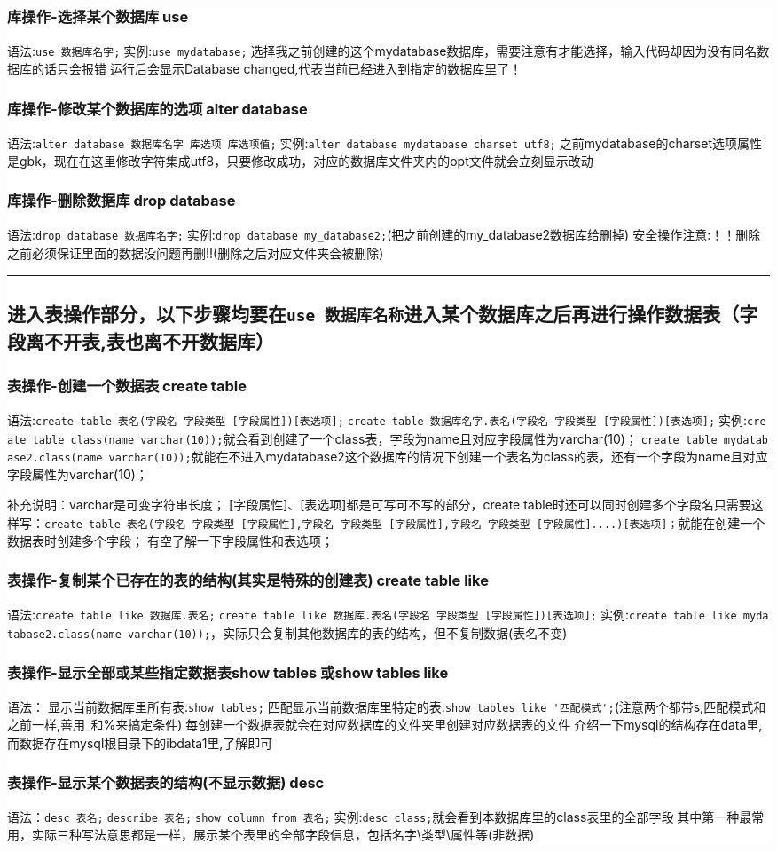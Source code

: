 ### 库操作-选择某个数据库 use
语法:`use 数据库名字;`
实例:`use mydatabase;`
选择我之前创建的这个mydatabase数据库，需要注意有才能选择，输入代码却因为没有同名数据库的话只会报错
运行后会显示Database changed,代表当前已经进入到指定的数据库里了！

### 库操作-修改某个数据库的选项 alter database
语法:`alter database 数据库名字 库选项 库选项值;`
实例:`alter database mydatabase charset utf8;`
之前mydatabase的charset选项属性是gbk，现在在这里修改字符集成utf8，只要修改成功，对应的数据库文件夹内的opt文件就会立刻显示改动

### 库操作-删除数据库 drop database
语法:`drop database 数据库名字;`
实例:`drop database my_database2;`(把之前创建的my_database2数据库给删掉)
安全操作注意:！！删除之前必须保证里面的数据没问题再删!!(删除之后对应文件夹会被删除)
__________________________________________________________

## 进入表操作部分，以下步骤均要在`use 数据库名称`进入某个数据库之后再进行操作数据表（字段离不开表,表也离不开数据库）
### 表操作-创建一个数据表 create table
语法:`create table 表名(字段名 字段类型 [字段属性])[表选项];`
     `create table 数据库名字.表名(字段名 字段类型 [字段属性])[表选项];`
实例:`create table class(name varchar(10));`就会看到创建了一个class表，字段为name且对应字段属性为varchar(10)；
    `create table mydatabase2.class(name varchar(10));`就能在不进入mydatabase2这个数据库的情况下创建一个表名为class的表，还有一个字段为name且对应字段属性为varchar(10)；

补充说明：varchar是可变字符串长度；
[字段属性]、[表选项]都是可写可不写的部分，create table时还可以同时创建多个字段名只需要这样写：`create table 表名(字段名 字段类型 [字段属性],字段名 字段类型 [字段属性],字段名 字段类型 [字段属性]....)[表选项]；`就能在创建一个数据表时创建多个字段；
有空了解一下字段属性和表选项；

### 表操作-复制某个已存在的表的结构(其实是特殊的创建表) create table like
语法:`create table like 数据库.表名;` 
     `create table like 数据库.表名(字段名 字段类型 [字段属性])[表选项];` 
实例:`create table like mydatabase2.class(name varchar(10));`，实际只会复制其他数据库的表的结构，但不复制数据(表名不变)


### 表操作-显示全部或某些指定数据表show tables 或show tables like
语法：
显示当前数据库里所有表:`show tables;`
匹配显示当前数据库里特定的表:`show tables like '匹配模式';`(注意两个都带s,匹配模式和之前一样,善用_和%来搞定条件)
每创建一个数据表就会在对应数据库的文件夹里创建对应数据表的文件
介绍一下mysql的结构存在data里,而数据存在mysql根目录下的ibdata1里,了解即可

### 表操作-显示某个数据表的结构(不显示数据) desc
语法：`desc 表名;`
`describe 表名;`
`show column from 表名;`
实例:`desc class;`就会看到本数据库里的class表里的全部字段
其中第一种最常用，实际三种写法意思都是一样，展示某个表里的全部字段信息，包括名字\类型\属性等(非数据)
